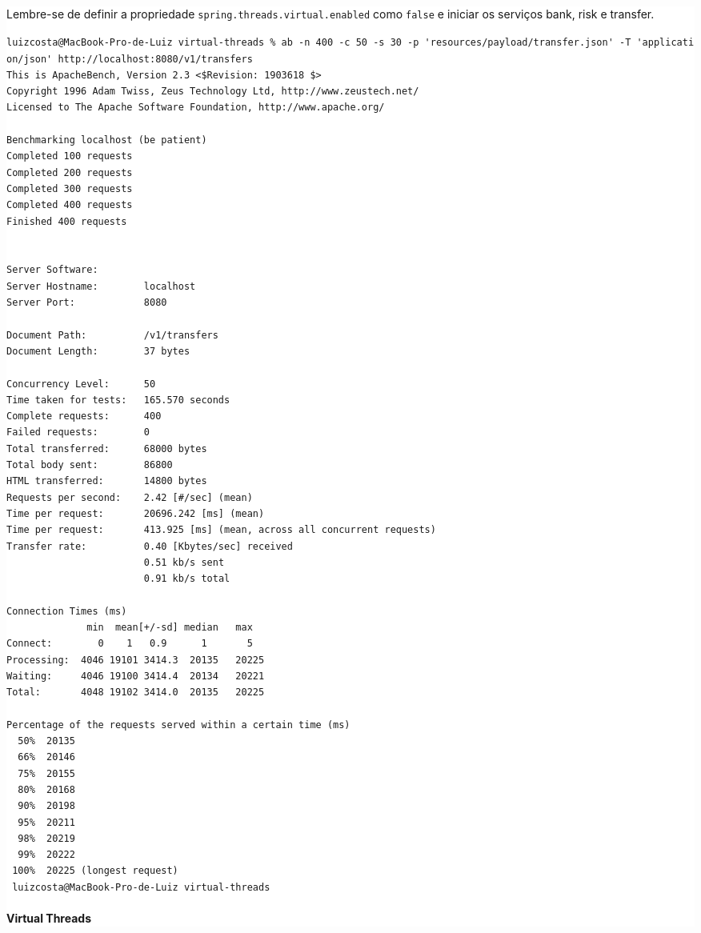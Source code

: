 Lembre-se de definir a propriedade `spring.threads.virtual.enabled` como `false` e iniciar os serviços bank, risk e transfer.

```text
luizcosta@MacBook-Pro-de-Luiz virtual-threads % ab -n 400 -c 50 -s 30 -p 'resources/payload/transfer.json' -T 'application/json' http://localhost:8080/v1/transfers 
This is ApacheBench, Version 2.3 <$Revision: 1903618 $>
Copyright 1996 Adam Twiss, Zeus Technology Ltd, http://www.zeustech.net/
Licensed to The Apache Software Foundation, http://www.apache.org/

Benchmarking localhost (be patient)
Completed 100 requests
Completed 200 requests
Completed 300 requests
Completed 400 requests
Finished 400 requests


Server Software:        
Server Hostname:        localhost
Server Port:            8080

Document Path:          /v1/transfers
Document Length:        37 bytes

Concurrency Level:      50
Time taken for tests:   165.570 seconds
Complete requests:      400
Failed requests:        0
Total transferred:      68000 bytes
Total body sent:        86800
HTML transferred:       14800 bytes
Requests per second:    2.42 [#/sec] (mean)
Time per request:       20696.242 [ms] (mean)
Time per request:       413.925 [ms] (mean, across all concurrent requests)
Transfer rate:          0.40 [Kbytes/sec] received
                        0.51 kb/s sent
                        0.91 kb/s total

Connection Times (ms)
              min  mean[+/-sd] median   max
Connect:        0    1   0.9      1       5
Processing:  4046 19101 3414.3  20135   20225
Waiting:     4046 19100 3414.4  20134   20221
Total:       4048 19102 3414.0  20135   20225

Percentage of the requests served within a certain time (ms)
  50%  20135
  66%  20146
  75%  20155
  80%  20168
  90%  20198
  95%  20211
  98%  20219
  99%  20222
 100%  20225 (longest request)
 luizcosta@MacBook-Pro-de-Luiz virtual-threads 
```
#### Virtual Threads
